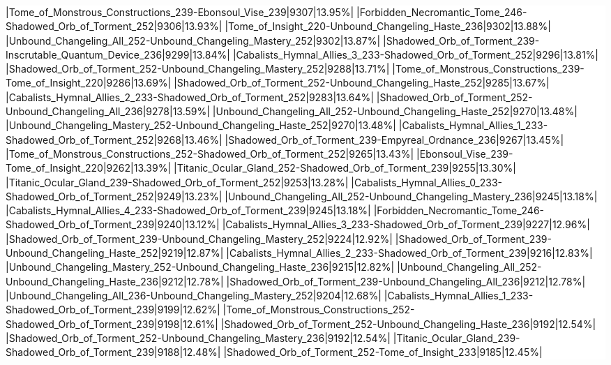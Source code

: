 |Tome_of_Monstrous_Constructions_239-Ebonsoul_Vise_239|9307|13.95%|
|Forbidden_Necromantic_Tome_246-Shadowed_Orb_of_Torment_252|9306|13.93%|
|Tome_of_Insight_220-Unbound_Changeling_Haste_236|9302|13.88%|
|Unbound_Changeling_All_252-Unbound_Changeling_Mastery_252|9302|13.87%|
|Shadowed_Orb_of_Torment_239-Inscrutable_Quantum_Device_236|9299|13.84%|
|Cabalists_Hymnal_Allies_3_233-Shadowed_Orb_of_Torment_252|9296|13.81%|
|Shadowed_Orb_of_Torment_252-Unbound_Changeling_Mastery_252|9288|13.71%|
|Tome_of_Monstrous_Constructions_239-Tome_of_Insight_220|9286|13.69%|
|Shadowed_Orb_of_Torment_252-Unbound_Changeling_Haste_252|9285|13.67%|
|Cabalists_Hymnal_Allies_2_233-Shadowed_Orb_of_Torment_252|9283|13.64%|
|Shadowed_Orb_of_Torment_252-Unbound_Changeling_All_236|9278|13.59%|
|Unbound_Changeling_All_252-Unbound_Changeling_Haste_252|9270|13.48%|
|Unbound_Changeling_Mastery_252-Unbound_Changeling_Haste_252|9270|13.48%|
|Cabalists_Hymnal_Allies_1_233-Shadowed_Orb_of_Torment_252|9268|13.46%|
|Shadowed_Orb_of_Torment_239-Empyreal_Ordnance_236|9267|13.45%|
|Tome_of_Monstrous_Constructions_252-Shadowed_Orb_of_Torment_252|9265|13.43%|
|Ebonsoul_Vise_239-Tome_of_Insight_220|9262|13.39%|
|Titanic_Ocular_Gland_252-Shadowed_Orb_of_Torment_239|9255|13.30%|
|Titanic_Ocular_Gland_239-Shadowed_Orb_of_Torment_252|9253|13.28%|
|Cabalists_Hymnal_Allies_0_233-Shadowed_Orb_of_Torment_252|9249|13.23%|
|Unbound_Changeling_All_252-Unbound_Changeling_Mastery_236|9245|13.18%|
|Cabalists_Hymnal_Allies_4_233-Shadowed_Orb_of_Torment_239|9245|13.18%|
|Forbidden_Necromantic_Tome_246-Shadowed_Orb_of_Torment_239|9240|13.12%|
|Cabalists_Hymnal_Allies_3_233-Shadowed_Orb_of_Torment_239|9227|12.96%|
|Shadowed_Orb_of_Torment_239-Unbound_Changeling_Mastery_252|9224|12.92%|
|Shadowed_Orb_of_Torment_239-Unbound_Changeling_Haste_252|9219|12.87%|
|Cabalists_Hymnal_Allies_2_233-Shadowed_Orb_of_Torment_239|9216|12.83%|
|Unbound_Changeling_Mastery_252-Unbound_Changeling_Haste_236|9215|12.82%|
|Unbound_Changeling_All_252-Unbound_Changeling_Haste_236|9212|12.78%|
|Shadowed_Orb_of_Torment_239-Unbound_Changeling_All_236|9212|12.78%|
|Unbound_Changeling_All_236-Unbound_Changeling_Mastery_252|9204|12.68%|
|Cabalists_Hymnal_Allies_1_233-Shadowed_Orb_of_Torment_239|9199|12.62%|
|Tome_of_Monstrous_Constructions_252-Shadowed_Orb_of_Torment_239|9198|12.61%|
|Shadowed_Orb_of_Torment_252-Unbound_Changeling_Haste_236|9192|12.54%|
|Shadowed_Orb_of_Torment_252-Unbound_Changeling_Mastery_236|9192|12.54%|
|Titanic_Ocular_Gland_239-Shadowed_Orb_of_Torment_239|9188|12.48%|
|Shadowed_Orb_of_Torment_252-Tome_of_Insight_233|9185|12.45%|